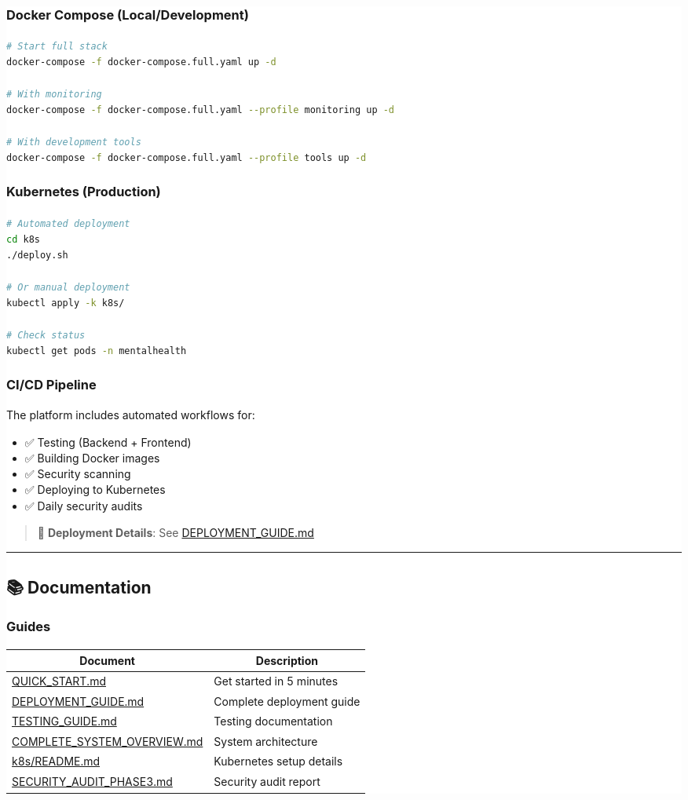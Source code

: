 ### Docker Compose (Local/Development)

```bash
# Start full stack
docker-compose -f docker-compose.full.yaml up -d

# With monitoring
docker-compose -f docker-compose.full.yaml --profile monitoring up -d

# With development tools
docker-compose -f docker-compose.full.yaml --profile tools up -d
```

### Kubernetes (Production)

```bash
# Automated deployment
cd k8s
./deploy.sh

# Or manual deployment
kubectl apply -k k8s/

# Check status
kubectl get pods -n mentalhealth
```

### CI/CD Pipeline

The platform includes automated workflows for:
- ✅ Testing (Backend + Frontend)
- ✅ Building Docker images
- ✅ Security scanning
- ✅ Deploying to Kubernetes
- ✅ Daily security audits

> 📖 **Deployment Details**: See [DEPLOYMENT_GUIDE.md](DEPLOYMENT_GUIDE.md)

---

## 📚 Documentation

### Guides

| Document | Description |
|----------|-------------|
| [QUICK_START.md](QUICK_START.md) | Get started in 5 minutes |
| [DEPLOYMENT_GUIDE.md](DEPLOYMENT_GUIDE.md) | Complete deployment guide |
| [TESTING_GUIDE.md](TESTING_GUIDE.md) | Testing documentation |
| [COMPLETE_SYSTEM_OVERVIEW.md](COMPLETE_SYSTEM_OVERVIEW.md) | System architecture |
| [k8s/README.md](k8s/README.md) | Kubernetes setup details |
| [SECURITY_AUDIT_PHASE3.md](SECURITY_AUDIT_PHASE3.md) | Security audit report |
